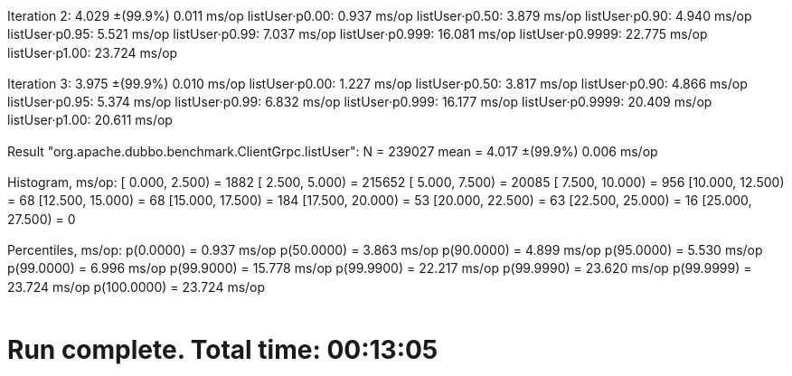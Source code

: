 Iteration   2: 4.029 ±(99.9%) 0.011 ms/op
                 listUser·p0.00:   0.937 ms/op
                 listUser·p0.50:   3.879 ms/op
                 listUser·p0.90:   4.940 ms/op
                 listUser·p0.95:   5.521 ms/op
                 listUser·p0.99:   7.037 ms/op
                 listUser·p0.999:  16.081 ms/op
                 listUser·p0.9999: 22.775 ms/op
                 listUser·p1.00:   23.724 ms/op

Iteration   3: 3.975 ±(99.9%) 0.010 ms/op
                 listUser·p0.00:   1.227 ms/op
                 listUser·p0.50:   3.817 ms/op
                 listUser·p0.90:   4.866 ms/op
                 listUser·p0.95:   5.374 ms/op
                 listUser·p0.99:   6.832 ms/op
                 listUser·p0.999:  16.177 ms/op
                 listUser·p0.9999: 20.409 ms/op
                 listUser·p1.00:   20.611 ms/op



Result "org.apache.dubbo.benchmark.ClientGrpc.listUser":
  N = 239027
  mean =      4.017 ±(99.9%) 0.006 ms/op

  Histogram, ms/op:
    [ 0.000,  2.500) = 1882 
    [ 2.500,  5.000) = 215652 
    [ 5.000,  7.500) = 20085 
    [ 7.500, 10.000) = 956 
    [10.000, 12.500) = 68 
    [12.500, 15.000) = 68 
    [15.000, 17.500) = 184 
    [17.500, 20.000) = 53 
    [20.000, 22.500) = 63 
    [22.500, 25.000) = 16 
    [25.000, 27.500) = 0 

  Percentiles, ms/op:
      p(0.0000) =      0.937 ms/op
     p(50.0000) =      3.863 ms/op
     p(90.0000) =      4.899 ms/op
     p(95.0000) =      5.530 ms/op
     p(99.0000) =      6.996 ms/op
     p(99.9000) =     15.778 ms/op
     p(99.9900) =     22.217 ms/op
     p(99.9990) =     23.620 ms/op
     p(99.9999) =     23.724 ms/op
    p(100.0000) =     23.724 ms/op


# Run complete. Total time: 00:13:05
